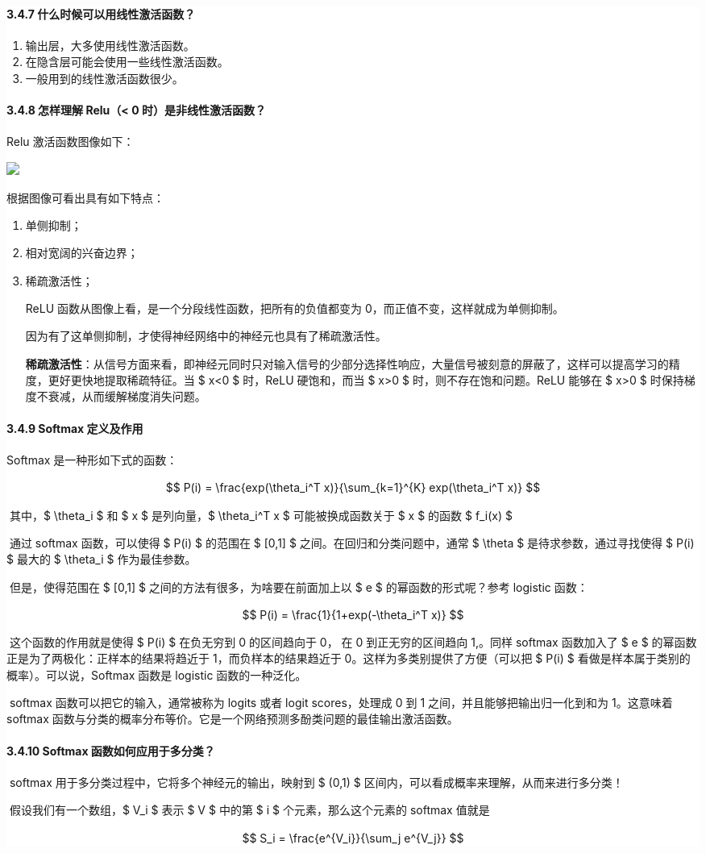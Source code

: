 #### 3.4.7 什么时候可以用线性激活函数？

1. 输出层，大多使用线性激活函数。
2. 在隐含层可能会使用一些线性激活函数。
3. 一般用到的线性激活函数很少。

#### 3.4.8 怎样理解 Relu（< 0 时）是非线性激活函数？

Relu 激活函数图像如下：

![](ch03\_深度学习基础/img/ch3/3-32.png)

根据图像可看出具有如下特点：

1. 单侧抑制；
2. 相对宽阔的兴奋边界；
3.  稀疏激活性；

    ReLU 函数从图像上看，是一个分段线性函数，把所有的负值都变为 0，而正值不变，这样就成为单侧抑制。

    因为有了这单侧抑制，才使得神经网络中的神经元也具有了稀疏激活性。

    **稀疏激活性**：从信号方面来看，即神经元同时只对输入信号的少部分选择性响应，大量信号被刻意的屏蔽了，这样可以提高学习的精度，更好更快地提取稀疏特征。当 $ x<0 $ 时，ReLU 硬饱和，而当 $ x>0 $ 时，则不存在饱和问题。ReLU 能够在 $ x>0 $ 时保持梯度不衰减，从而缓解梯度消失问题。

#### 3.4.9 Softmax 定义及作用

Softmax 是一种形如下式的函数：

$$
P(i) = \frac{exp(\theta_i^T x)}{\sum_{k=1}^{K} exp(\theta_i^T x)}
$$

​ 其中，$ \theta\_i $ 和 $ x $ 是列向量，$ \theta\_i^T x $ 可能被换成函数关于 $ x $ 的函数 $ f\_i(x) $

​ 通过 softmax 函数，可以使得 $ P(i) $ 的范围在 $ \[0,1] $ 之间。在回归和分类问题中，通常 $ \theta $ 是待求参数，通过寻找使得 $ P(i) $ 最大的 $ \theta\_i $ 作为最佳参数。

​ 但是，使得范围在 $ \[0,1] $ 之间的方法有很多，为啥要在前面加上以 $ e $ 的幂函数的形式呢？参考 logistic 函数：

$$
P(i) = \frac{1}{1+exp(-\theta_i^T x)}
$$

​ 这个函数的作用就是使得 $ P(i) $ 在负无穷到 0 的区间趋向于 0， 在 0 到正无穷的区间趋向 1,。同样 softmax 函数加入了 $ e $ 的幂函数正是为了两极化：正样本的结果将趋近于 1，而负样本的结果趋近于 0。这样为多类别提供了方便（可以把 $ P(i) $ 看做是样本属于类别的概率）。可以说，Softmax 函数是 logistic 函数的一种泛化。

​ softmax 函数可以把它的输入，通常被称为 logits 或者 logit scores，处理成 0 到 1 之间，并且能够把输出归一化到和为 1。这意味着 softmax 函数与分类的概率分布等价。它是一个网络预测多酚类问题的最佳输出激活函数。

#### 3.4.10 Softmax 函数如何应用于多分类？

​ softmax 用于多分类过程中，它将多个神经元的输出，映射到 $ (0,1) $ 区间内，可以看成概率来理解，从而来进行多分类！

​ 假设我们有一个数组，$ V\_i $ 表示 $ V $ 中的第 $ i $ 个元素，那么这个元素的 softmax 值就是

$$
S_i = \frac{e^{V_i}}{\sum_j e^{V_j}}
$$
